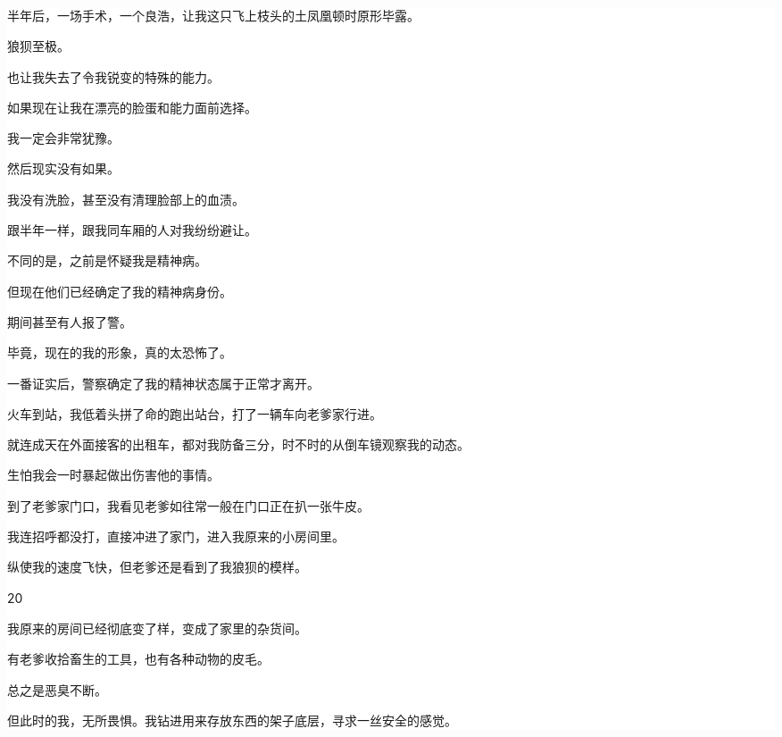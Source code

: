 
半年后，一场手术，一个良浩，让我这只飞上枝头的土凤凰顿时原形毕露。


狼狈至极。


也让我失去了令我锐变的特殊的能力。


如果现在让我在漂亮的脸蛋和能力面前选择。


我一定会非常犹豫。


然后现实没有如果。


我没有洗脸，甚至没有清理脸部上的血渍。


跟半年一样，跟我同车厢的人对我纷纷避让。


不同的是，之前是怀疑我是精神病。


但现在他们已经确定了我的精神病身份。


期间甚至有人报了警。


毕竟，现在的我的形象，真的太恐怖了。


一番证实后，警察确定了我的精神状态属于正常才离开。


火车到站，我低着头拼了命的跑出站台，打了一辆车向老爹家行进。


就连成天在外面接客的出租车，都对我防备三分，时不时的从倒车镜观察我的动态。


生怕我会一时暴起做出伤害他的事情。


到了老爹家门口，我看见老爹如往常一般在门口正在扒一张牛皮。


我连招呼都没打，直接冲进了家门，进入我原来的小房间里。


纵使我的速度飞快，但老爹还是看到了我狼狈的模样。


20


我原来的房间已经彻底变了样，变成了家里的杂货间。


有老爹收拾畜生的工具，也有各种动物的皮毛。


总之是恶臭不断。


但此时的我，无所畏惧。我钻进用来存放东西的架子底层，寻求一丝安全的感觉。

